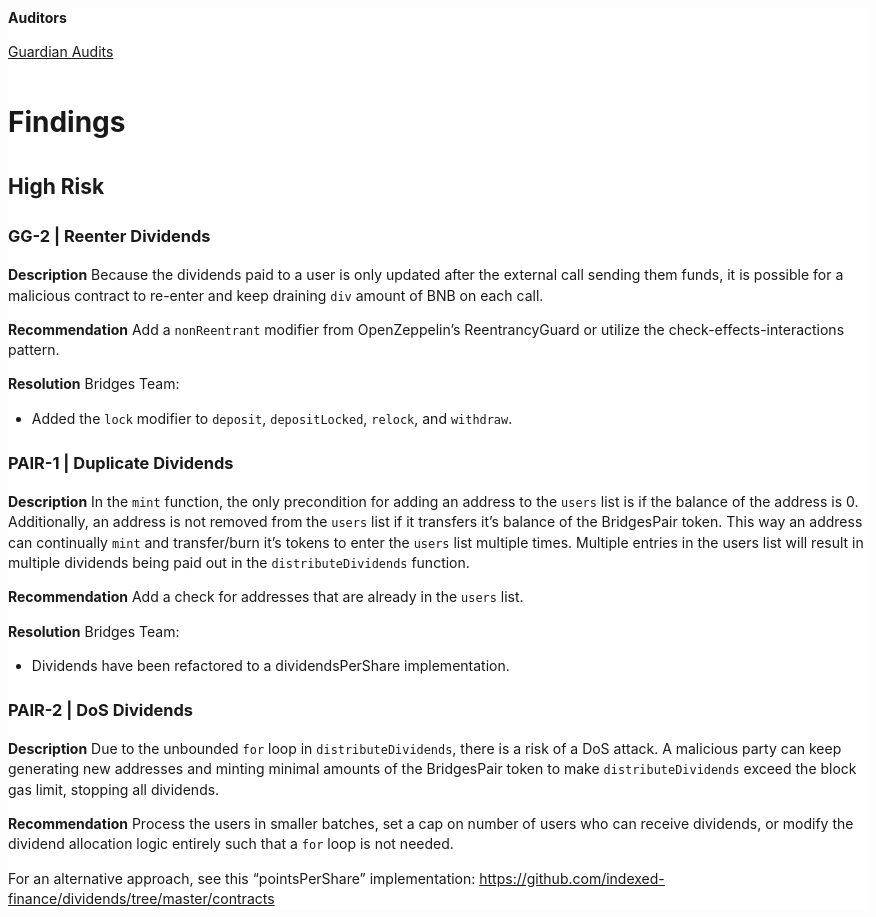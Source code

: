 **Auditors**

[Guardian Audits](https://twitter.com/guardianaudits)

# Findings

## High Risk

### GG-2 | Reenter Dividends

**Description**
Because the dividends paid to a user is only updated after the external call sending them funds, it is possible for a malicious contract to re-enter and keep draining `div` amount of BNB on each call.

**Recommendation**
Add a `nonReentrant` modifier from OpenZeppelin’s ReentrancyGuard or utilize the check-effects-interactions pattern.

**Resolution**
Bridges Team:

- Added the `lock` modifier to `deposit`, `depositLocked`, `relock`, and `withdraw`.

### PAIR-1 | Duplicate Dividends

**Description**
In the `mint` function, the only precondition for adding an address to the `users` list is if the balance of the address is 0. Additionally, an address is not removed from the `users` list if it transfers it’s balance of the BridgesPair token.
This way an address can continually `mint` and transfer/burn it’s tokens to enter the `users` list multiple times. Multiple entries in the users list will result in multiple dividends being paid out in the `distributeDividends` function.

**Recommendation**
Add a check for addresses that are already in the `users` list.

**Resolution**
Bridges Team:
- Dividends have been refactored to a dividendsPerShare implementation.

### PAIR-2 | DoS Dividends

**Description**
Due to the unbounded `for` loop in `distributeDividends`, there is a risk of a DoS attack. A malicious party can keep generating new addresses and minting minimal amounts of the BridgesPair token to make `distributeDividends` exceed the block gas limit, stopping all dividends.

**Recommendation**
Process the users in smaller batches, set a cap on number of users who can receive dividends, or modify the dividend allocation logic entirely such that a `for` loop is not needed.

For an alternative approach, see this “pointsPerShare” implementation: https://github.com/indexed-finance/dividends/tree/master/contracts
